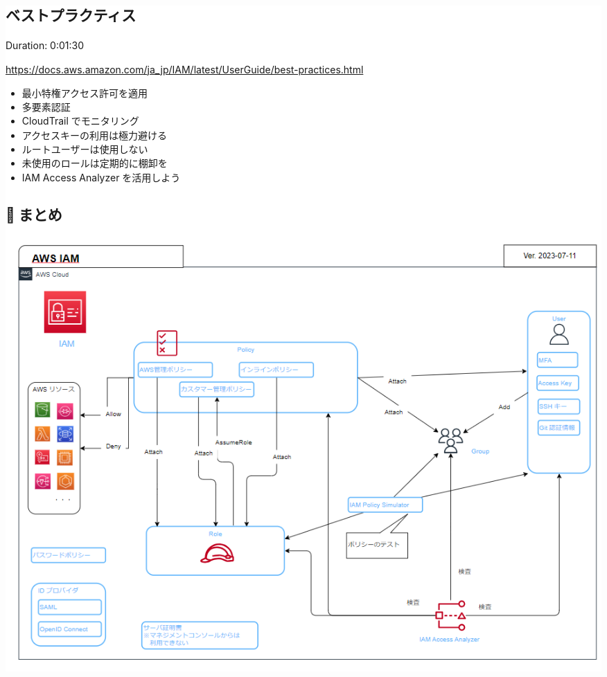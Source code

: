 ## ベストプラクティス

Duration: 0:01:30

https://docs.aws.amazon.com/ja_jp/IAM/latest/UserGuide/best-practices.html

- 最小特権アクセス許可を適用
- 多要素認証
- CloudTrail でモニタリング
- アクセスキーの利用は極力避ける
- ルートユーザーは使用しない
- 未使用のロールは定期的に棚卸を
- IAM Access Analyzer を活用しよう

## 📖 まとめ

![iam](/images/all/iam.png)
